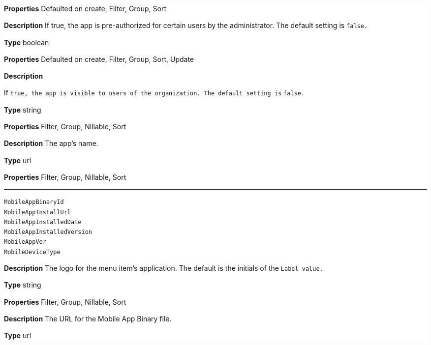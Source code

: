 **Properties**
Defaulted on create, Filter, Group, Sort

**Description**
If true, the app is pre-authorized for certain users by the administrator. The default setting
is `false.`

**Type**
boolean

**Properties**
Defaulted on create, Filter, Group, Sort, Update

**Description**

If `true, the app is visible to users of the organization. The default setting is` `false.`

**Type**
string

**Properties**
Filter, Group, Nillable, Sort

**Description**
The app’s name.

**Type**
url

**Properties**
Filter, Group, Nillable, Sort


-----

```
MobileAppBinaryId
MobileAppInstallUrl
MobileAppInstalledDate
MobileAppInstalledVersion
MobileAppVer
MobileDeviceType

```

**Description**
The logo for the menu item’s application. The default is the initials of the `Label value.`

**Type**
string

**Properties**
Filter, Group, Nillable, Sort

**Description**
The URL for the Mobile App Binary file.

**Type**
url
